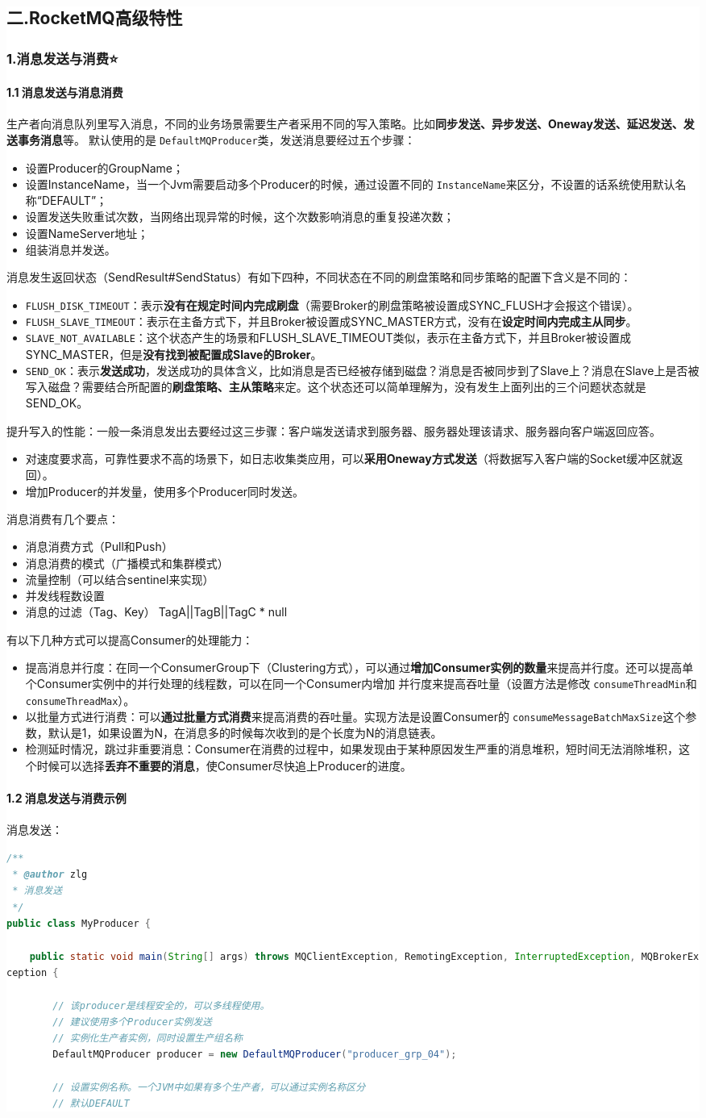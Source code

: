 ## 二.RocketMQ高级特性

### 1.消息发送与消费:star:

#### 1.1 消息发送与消息消费

生产者向消息队列里写入消息，不同的业务场景需要生产者采用不同的写入策略。比如**同步发送、异步发送、Oneway发送、延迟发送、发送事务消息**等。 默认使用的是 `DefaultMQProducer`类，发送消息要经过五个步骤：

- 设置Producer的GroupName；
- 设置InstanceName，当一个Jvm需要启动多个Producer的时候，通过设置不同的 `InstanceName`来区分，不设置的话系统使用默认名称“DEFAULT”；
- 设置发送失败重试次数，当网络出现异常的时候，这个次数影响消息的重复投递次数；
- 设置NameServer地址；
- 组装消息并发送。

消息发生返回状态（SendResult#SendStatus）有如下四种，不同状态在不同的刷盘策略和同步策略的配置下含义是不同的：

- `FLUSH_DISK_TIMEOUT`：表示**没有在规定时间内完成刷盘**（需要Broker的刷盘策略被设置成SYNC_FLUSH才会报这个错误）。
- `FLUSH_SLAVE_TIMEOUT`：表示在主备方式下，并且Broker被设置成SYNC_MASTER方式，没有在**设定时间内完成主从同步**。
- `SLAVE_NOT_AVAILABLE`：这个状态产生的场景和FLUSH_SLAVE_TIMEOUT类似，表示在主备方式下，并且Broker被设置成SYNC_MASTER，但是**没有找到被配置成Slave的Broker**。
- `SEND_OK`：表示**发送成功**，发送成功的具体含义，比如消息是否已经被存储到磁盘？消息是否被同步到了Slave上？消息在Slave上是否被写入磁盘？需要结合所配置的**刷盘策略、主从策略**来定。这个状态还可以简单理解为，没有发生上面列出的三个问题状态就是SEND_OK。

提升写入的性能：一般一条消息发出去要经过这三步骤：客户端发送请求到服务器、服务器处理该请求、服务器向客户端返回应答。

- 对速度要求高，可靠性要求不高的场景下，如日志收集类应用，可以**采用Oneway方式发送**（将数据写入客户端的Socket缓冲区就返回）。
- 增加Producer的并发量，使用多个Producer同时发送。

消息消费有几个要点：

- 消息消费方式（Pull和Push）
- 消息消费的模式（广播模式和集群模式）
- 流量控制（可以结合sentinel来实现）
- 并发线程数设置
- 消息的过滤（Tag、Key） TagA||TagB||TagC * null

有以下几种方式可以提高Consumer的处理能力：

- 提高消息并行度：在同一个ConsumerGroup下（Clustering方式），可以通过**增加Consumer实例的数量**来提高并行度。还可以提高单个Consumer实例中的并行处理的线程数，可以在同一个Consumer内增加
    并行度来提高吞吐量（设置方法是修改 `consumeThreadMin`和 `consumeThreadMax`）。
- 以批量方式进行消费：可以**通过批量方式消费**来提高消费的吞吐量。实现方法是设置Consumer的
    `consumeMessageBatchMaxSize`这个参数，默认是1，如果设置为N，在消息多的时候每次收到的是个长度为N的消息链表。
- 检测延时情况，跳过非重要消息：Consumer在消费的过程中，如果发现由于某种原因发生严重的消息堆积，短时间无法消除堆积，这个时候可以选择**丢弃不重要的消息**，使Consumer尽快追上Producer的进度。

#### 1.2 消息发送与消费示例

消息发送：

```java
/**
 * @author zlg
 * 消息发送
 */
public class MyProducer {
    
    public static void main(String[] args) throws MQClientException, RemotingException, InterruptedException, MQBrokerException {
        
        // 该producer是线程安全的，可以多线程使用。
        // 建议使用多个Producer实例发送
        // 实例化生产者实例，同时设置生产组名称
        DefaultMQProducer producer = new DefaultMQProducer("producer_grp_04");
        
        // 设置实例名称。一个JVM中如果有多个生产者，可以通过实例名称区分
        // 默认DEFAULT
```